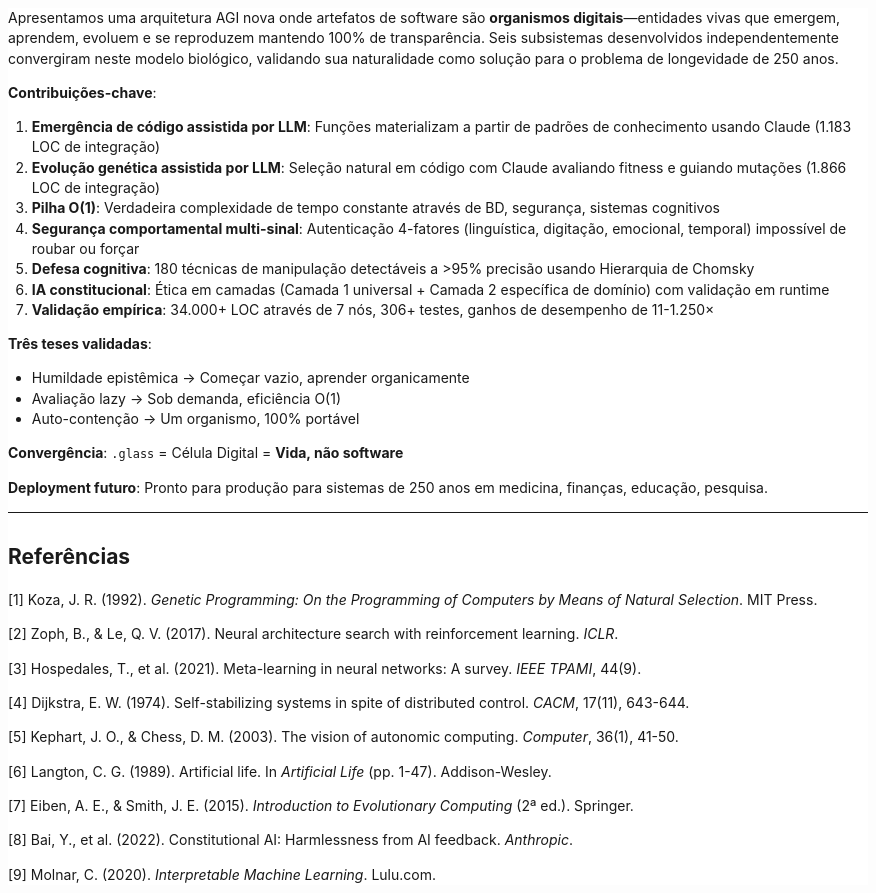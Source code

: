 Apresentamos uma arquitetura AGI nova onde artefatos de software são **organismos digitais**—entidades vivas que emergem, aprendem, evoluem e se reproduzem mantendo 100% de transparência. Seis subsistemas desenvolvidos independentemente convergiram neste modelo biológico, validando sua naturalidade como solução para o problema de longevidade de 250 anos.

**Contribuições-chave**:
1. **Emergência de código assistida por LLM**: Funções materializam a partir de padrões de conhecimento usando Claude (1.183 LOC de integração)
2. **Evolução genética assistida por LLM**: Seleção natural em código com Claude avaliando fitness e guiando mutações (1.866 LOC de integração)
3. **Pilha O(1)**: Verdadeira complexidade de tempo constante através de BD, segurança, sistemas cognitivos
4. **Segurança comportamental multi-sinal**: Autenticação 4-fatores (linguística, digitação, emocional, temporal) impossível de roubar ou forçar
5. **Defesa cognitiva**: 180 técnicas de manipulação detectáveis a >95% precisão usando Hierarquia de Chomsky
6. **IA constitucional**: Ética em camadas (Camada 1 universal + Camada 2 específica de domínio) com validação em runtime
7. **Validação empírica**: 34.000+ LOC através de 7 nós, 306+ testes, ganhos de desempenho de 11-1.250×

**Três teses validadas**:
- Humildade epistêmica → Começar vazio, aprender organicamente
- Avaliação lazy → Sob demanda, eficiência O(1)
- Auto-contenção → Um organismo, 100% portável

**Convergência**: `.glass` = Célula Digital = **Vida, não software**

**Deployment futuro**: Pronto para produção para sistemas de 250 anos em medicina, finanças, educação, pesquisa.

---

## Referências

[1] Koza, J. R. (1992). *Genetic Programming: On the Programming of Computers by Means of Natural Selection*. MIT Press.

[2] Zoph, B., & Le, Q. V. (2017). Neural architecture search with reinforcement learning. *ICLR*.

[3] Hospedales, T., et al. (2021). Meta-learning in neural networks: A survey. *IEEE TPAMI*, 44(9).

[4] Dijkstra, E. W. (1974). Self-stabilizing systems in spite of distributed control. *CACM*, 17(11), 643-644.

[5] Kephart, J. O., & Chess, D. M. (2003). The vision of autonomic computing. *Computer*, 36(1), 41-50.

[6] Langton, C. G. (1989). Artificial life. In *Artificial Life* (pp. 1-47). Addison-Wesley.

[7] Eiben, A. E., & Smith, J. E. (2015). *Introduction to Evolutionary Computing* (2ª ed.). Springer.

[8] Bai, Y., et al. (2022). Constitutional AI: Harmlessness from AI feedback. *Anthropic*.

[9] Molnar, C. (2020). *Interpretable Machine Learning*. Lulu.com.
